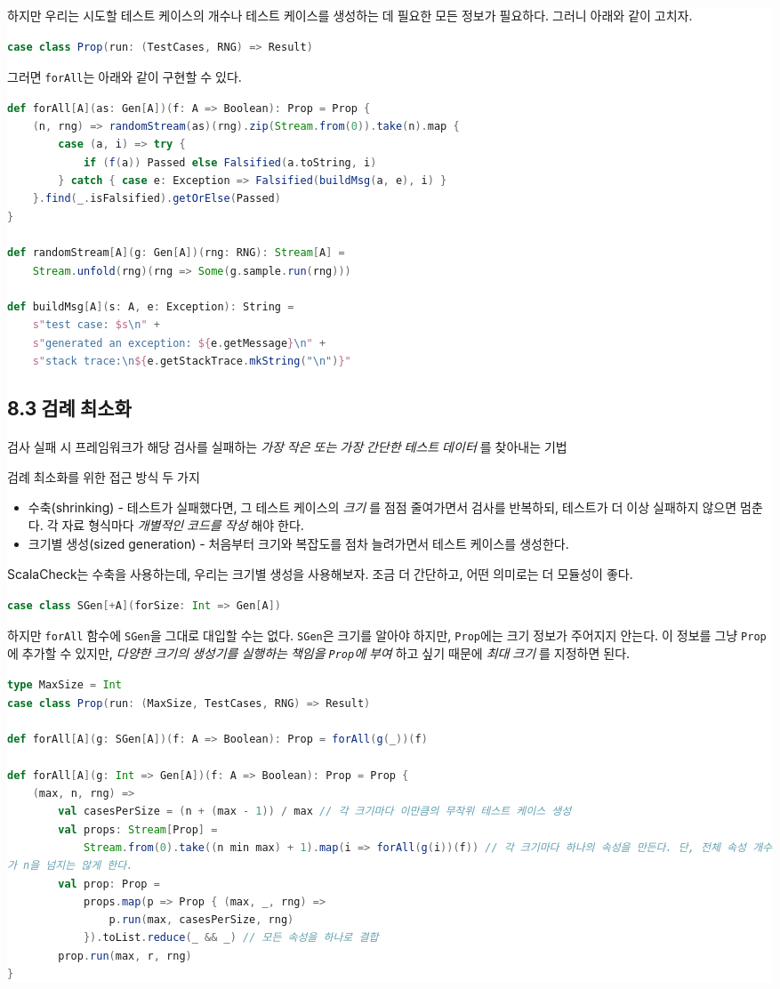 하지만 우리는 시도할 테스트 케이스의 개수나 테스트 케이스를 생성하는 데 필요한 모든 정보가 필요하다. 그러니 아래와 같이 고치자.

```scala
case class Prop(run: (TestCases, RNG) => Result)
```

그러면 `forAll`는 아래와 같이 구현할 수 있다.

```scala
def forAll[A](as: Gen[A])(f: A => Boolean): Prop = Prop {
    (n, rng) => randomStream(as)(rng).zip(Stream.from(0)).take(n).map {
        case (a, i) => try {
            if (f(a)) Passed else Falsified(a.toString, i)
        } catch { case e: Exception => Falsified(buildMsg(a, e), i) }
    }.find(_.isFalsified).getOrElse(Passed)
}

def randomStream[A](g: Gen[A])(rng: RNG): Stream[A] =
    Stream.unfold(rng)(rng => Some(g.sample.run(rng)))

def buildMsg[A](s: A, e: Exception): String =
    s"test case: $s\n" +
    s"generated an exception: ${e.getMessage}\n" +
    s"stack trace:\n${e.getStackTrace.mkString("\n")}"
```

## 8.3 검례 최소화

검사 실패 시 프레임워크가 해당 검사를 실패하는 _가장 작은 또는 가장 간단한 테스트 데이터_ 를 찾아내는 기법

검례 최소화를 위한 접근 방식 두 가지

* 수축\(shrinking\) - 테스트가 실패했다면, 그 테스트 케이스의 _크기_ 를 점점 줄여가면서 검사를 반복하되, 테스트가 더 이상 실패하지 않으면 멈춘다. 각 자료 형식마다 _개별적인 코드를 작성_ 해야 한다.
* 크기별 생성\(sized generation\) - 처음부터 크기와 복잡도를 점차 늘려가면서 테스트 케이스를 생성한다.

ScalaCheck는 수축을 사용하는데, 우리는 크기별 생성을 사용해보자. 조금 더 간단하고, 어떤 의미로는 더 모듈성이 좋다.

```scala
case class SGen[+A](forSize: Int => Gen[A])
```

하지만 `forAll` 함수에 `SGen`을 그대로 대입할 수는 없다. `SGen`은 크기를 알아야 하지만, `Prop`에는 크기 정보가 주어지지 안는다. 이 정보를 그냥 `Prop`에 추가할 수 있지만, _다양한 크기의 생성기를 실행하는 책임을 `Prop`에 부여_ 하고 싶기 때문에 _최대 크기_ 를 지정하면 된다.

```scala
type MaxSize = Int
case class Prop(run: (MaxSize, TestCases, RNG) => Result)

def forAll[A](g: SGen[A])(f: A => Boolean): Prop = forAll(g(_))(f)

def forAll[A](g: Int => Gen[A])(f: A => Boolean): Prop = Prop {
    (max, n, rng) =>
        val casesPerSize = (n + (max - 1)) / max // 각 크기마다 이만큼의 무작위 테스트 케이스 생성
        val props: Stream[Prop] =
            Stream.from(0).take((n min max) + 1).map(i => forAll(g(i))(f)) // 각 크기마다 하나의 속성을 만든다. 단, 전체 속성 개수가 n을 넘지는 않게 한다.
        val prop: Prop =
            props.map(p => Prop { (max, _, rng) =>
                p.run(max, casesPerSize, rng)
            }).toList.reduce(_ && _) // 모든 속성을 하나로 결합
        prop.run(max, r, rng)
}
```
